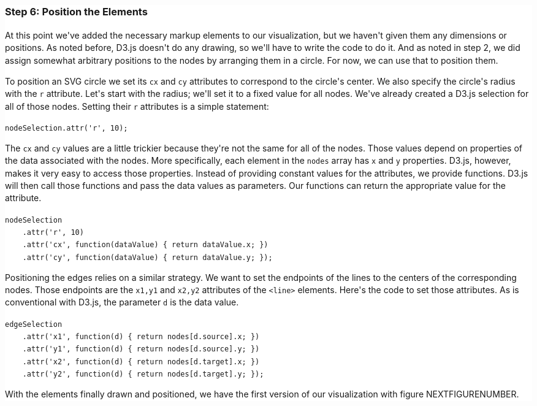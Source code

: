 ### Step 6: Position the Elements

At this point we've added the necessary markup elements to our visualization, but we haven't given them any dimensions or positions. As noted before, <span class="smcp">D3</span>.js doesn't do any drawing, so we'll have to write the code to do it. And as noted in step 2, we did assign somewhat arbitrary positions to the nodes by arranging them in a circle. For now, we can use that to position them.

To position an <span class="smcp">SVG</span> circle we set its `cx` and `cy` attributes to correspond to the circle's center. We also specify the circle's radius with the `r` attribute. Let's start with the radius; we'll set it to a fixed value for all nodes. We've already created a <span class="smcp">D3</span>.js selection for all of those nodes. Setting their `r` attributes is a simple statement:

``` {.javascript .numberLines}
nodeSelection.attr('r', 10);
```

The `cx` and `cy` values are a little trickier because they're not the same for all of the nodes. Those values depend on properties of the data associated with the nodes. More specifically, each element in the `nodes` array has `x` and `y` properties. <span class="lgcp">D3</span>.js, however, makes it very easy to access those properties. Instead of providing constant values for the attributes, we provide functions. <span class="lgcp">D3</span>.js will then call those functions and pass the data values as parameters. Our functions can return the appropriate value for the attribute.

``` {.javascript .numberLines}
nodeSelection
    .attr('r', 10)
    .attr('cx', function(dataValue) { return dataValue.x; })
    .attr('cy', function(dataValue) { return dataValue.y; });
```

Positioning the edges relies on a similar strategy. We want to set the endpoints of the lines to the centers of the corresponding nodes. Those endpoints are the `x1,y1` and `x2,y2` attributes of the `<line>` elements. Here's the code to set those attributes. As is conventional with <span class="smcp">D3</span>.js, the parameter `d` is the data value.

``` {.javascript .numberLines}
edgeSelection
    .attr('x1', function(d) { return nodes[d.source].x; })
    .attr('y1', function(d) { return nodes[d.source].y; })
    .attr('x2', function(d) { return nodes[d.target].x; })
    .attr('y2', function(d) { return nodes[d.target].y; });
```

With the elements finally drawn and positioned, we have the first version of our visualization with figure NEXTFIGURENUMBER.

<style>
#figure1 circle, #figure2 circle, #figure3 circle {
    fill: #ccc;
    stroke: #fff;
    stroke-width: 1px;
}

#figure1 line, #figure2 line, #figure3 line {
    stroke: #777;
    stroke-width: 1px;
}
</style>
